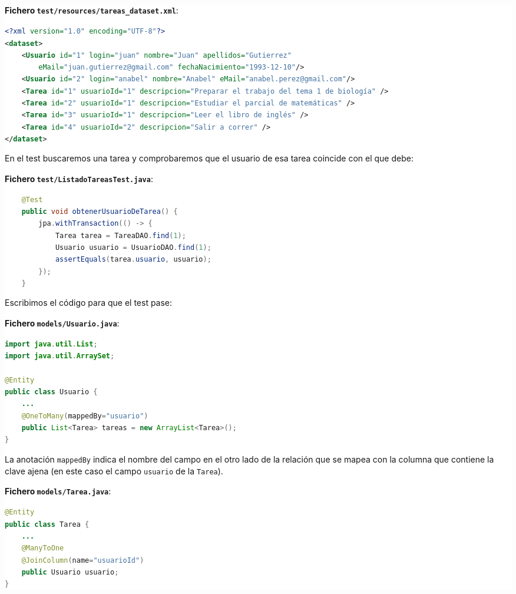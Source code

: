 **Fichero `test/resources/tareas_dataset.xml`**:

```xml
<?xml version="1.0" encoding="UTF-8"?>
<dataset>
    <Usuario id="1" login="juan" nombre="Juan" apellidos="Gutierrez"
        eMail="juan.gutierrez@gmail.com" fechaNacimiento="1993-12-10"/>
    <Usuario id="2" login="anabel" nombre="Anabel" eMail="anabel.perez@gmail.com"/>
    <Tarea id="1" usuarioId="1" descripcion="Preparar el trabajo del tema 1 de biología" />
    <Tarea id="2" usuarioId="1" descripcion="Estudiar el parcial de matemáticas" />
    <Tarea id="3" usuarioId="1" descripcion="Leer el libro de inglés" />
    <Tarea id="4" usuarioId="2" descripcion="Salir a correr" />
</dataset>
```

En el test buscaremos una tarea y comprobaremos que el usuario de esa
tarea coincide con el que debe:

**Fichero `test/ListadoTareasTest.java`**:

```java
    @Test
    public void obtenerUsuarioDeTarea() {
        jpa.withTransaction(() -> {
            Tarea tarea = TareaDAO.find(1);
            Usuario usuario = UsuarioDAO.find(1);
            assertEquals(tarea.usuario, usuario);
        });
    }
```

Escribimos el código para que el test pase:

**Fichero `models/Usuario.java`**:

```java
import java.util.List;
import java.util.ArraySet;

@Entity
public class Usuario {
    ...
    @OneToMany(mappedBy="usuario")
    public List<Tarea> tareas = new ArrayList<Tarea>();
}
```

La anotación `mappedBy` indica el nombre del campo en el otro lado de
la relación que se mapea con la columna que contiene la clave ajena
(en este caso el campo `usuario` de la `Tarea`).

**Fichero `models/Tarea.java`**:

```java
@Entity
public class Tarea {
    ...
    @ManyToOne
    @JoinColumn(name="usuarioId")
    public Usuario usuario;
}
```
